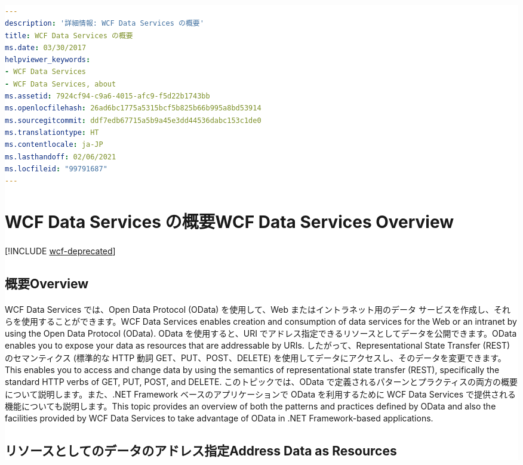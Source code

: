 ```yaml
---
description: '詳細情報: WCF Data Services の概要'
title: WCF Data Services の概要
ms.date: 03/30/2017
helpviewer_keywords:
- WCF Data Services
- WCF Data Services, about
ms.assetid: 7924cf94-c9a6-4015-afc9-f5d22b1743bb
ms.openlocfilehash: 26ad6bc1775a5315bcf5b825b66b995a8bd53914
ms.sourcegitcommit: ddf7edb67715a5b9a45e3dd44536dabc153c1de0
ms.translationtype: HT
ms.contentlocale: ja-JP
ms.lasthandoff: 02/06/2021
ms.locfileid: "99791687"
---
```

# <a name="wcf-data-services-overview"></a><span data-ttu-id="b9d3d-103">WCF Data Services の概要</span><span class="sxs-lookup"><span data-stu-id="b9d3d-103">WCF Data Services Overview</span></span>

[!INCLUDE [wcf-deprecated](~/includes/wcf-deprecated.md)]

## <a name="overview"></a><span data-ttu-id="b9d3d-104">概要</span><span class="sxs-lookup"><span data-stu-id="b9d3d-104">Overview</span></span>

<span data-ttu-id="b9d3d-105">WCF Data Services では、Open Data Protocol (OData) を使用して、Web またはイントラネット用のデータ サービスを作成し、それらを使用することができます。</span><span class="sxs-lookup"><span data-stu-id="b9d3d-105">WCF Data Services enables creation and consumption of data services for the Web or an intranet by using the Open Data Protocol (OData).</span></span> <span data-ttu-id="b9d3d-106">OData を使用すると、URI でアドレス指定できるリソースとしてデータを公開できます。</span><span class="sxs-lookup"><span data-stu-id="b9d3d-106">OData enables you to expose your data as resources that are addressable by URIs.</span></span> <span data-ttu-id="b9d3d-107">したがって、Representational State Transfer (REST) のセマンティクス (標準的な HTTP 動詞 GET、PUT、POST、DELETE) を使用してデータにアクセスし、そのデータを変更できます。</span><span class="sxs-lookup"><span data-stu-id="b9d3d-107">This enables you to access and change data by using the semantics of representational state transfer (REST), specifically the standard HTTP verbs of GET, PUT, POST, and DELETE.</span></span> <span data-ttu-id="b9d3d-108">このトピックでは、OData で定義されるパターンとプラクティスの両方の概要について説明します。また、.NET Framework ベースのアプリケーションで OData を利用するために WCF Data Services で提供される機能についても説明します。</span><span class="sxs-lookup"><span data-stu-id="b9d3d-108">This topic provides an overview of both the patterns and practices defined by OData and also the facilities provided by WCF Data Services to take advantage of OData in .NET Framework-based applications.</span></span>  
  
## <a name="address-data-as-resources"></a><span data-ttu-id="b9d3d-109">リソースとしてのデータのアドレス指定</span><span class="sxs-lookup"><span data-stu-id="b9d3d-109">Address Data as Resources</span></span>  
